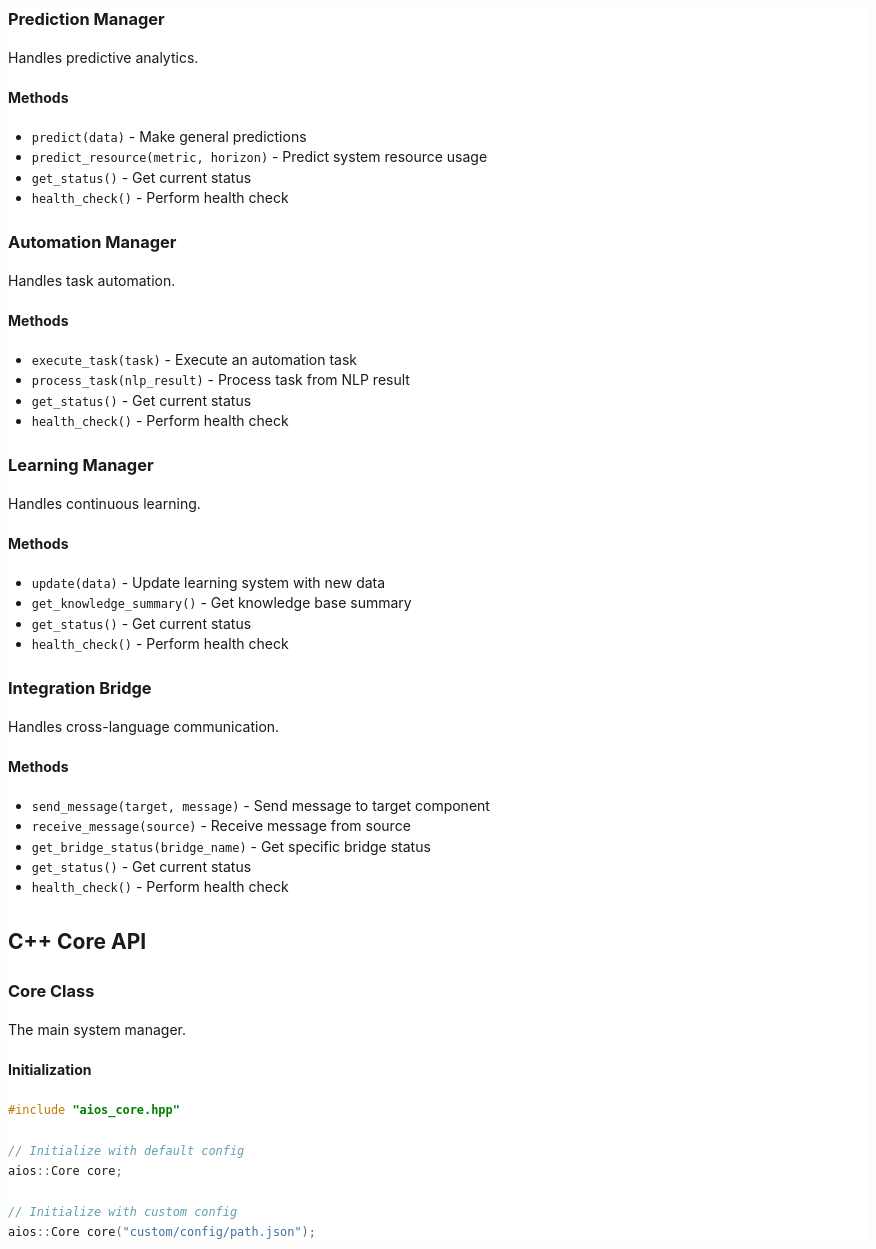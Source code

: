 ### Prediction Manager

Handles predictive analytics.

#### Methods
- `predict(data)` - Make general predictions
- `predict_resource(metric, horizon)` - Predict system resource usage
- `get_status()` - Get current status
- `health_check()` - Perform health check

### Automation Manager

Handles task automation.

#### Methods
- `execute_task(task)` - Execute an automation task
- `process_task(nlp_result)` - Process task from NLP result
- `get_status()` - Get current status
- `health_check()` - Perform health check

### Learning Manager

Handles continuous learning.

#### Methods
- `update(data)` - Update learning system with new data
- `get_knowledge_summary()` - Get knowledge base summary
- `get_status()` - Get current status
- `health_check()` - Perform health check

### Integration Bridge

Handles cross-language communication.

#### Methods
- `send_message(target, message)` - Send message to target component
- `receive_message(source)` - Receive message from source
- `get_bridge_status(bridge_name)` - Get specific bridge status
- `get_status()` - Get current status
- `health_check()` - Perform health check

## C++ Core API

### Core Class

The main system manager.

#### Initialization
```cpp
#include "aios_core.hpp"

// Initialize with default config
aios::Core core;

// Initialize with custom config
aios::Core core("custom/config/path.json");
```
